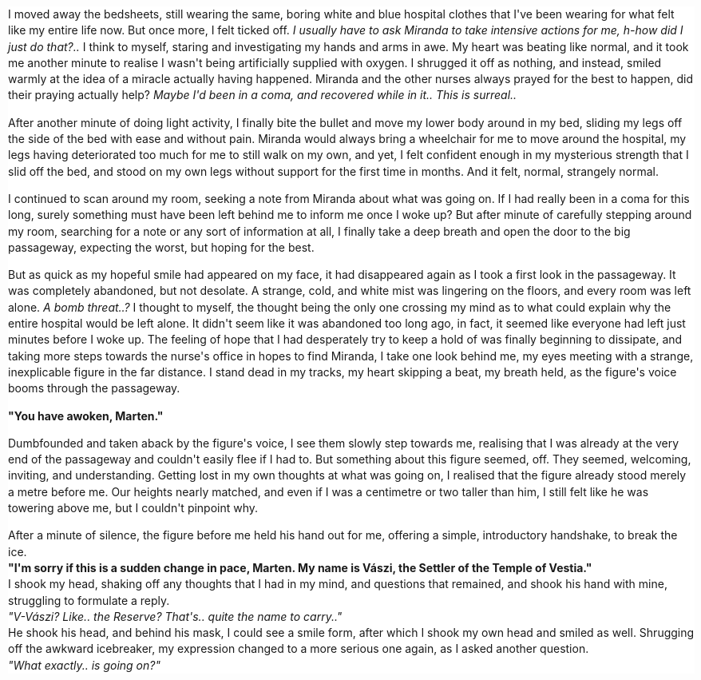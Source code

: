 I moved away the bedsheets, still wearing the same, boring white and blue hospital clothes that I've been wearing for what felt like my entire life now. But once more, I felt ticked off. *I usually have to ask Miranda to take intensive actions for me, h-how did I just do that?..* I think to myself, staring and investigating my hands and arms in awe. My heart was beating like normal, and it took me another minute to realise I wasn't being artificially supplied with oxygen. I shrugged it off as nothing, and instead, smiled warmly at the idea of a miracle actually having happened. Miranda and the other nurses always prayed for the best to happen, did their praying actually help? *Maybe I'd been in a coma, and recovered while in it.. This is surreal..* 

After another minute of doing light activity, I finally bite the bullet and move my lower body around in my bed, sliding my legs off the side of the bed with ease and without pain. Miranda would always bring a wheelchair for me to move around the hospital, my legs having deteriorated too much for me to still walk on my own, and yet, I felt confident enough in my mysterious strength that I slid off the bed, and stood on my own legs without support for the first time in months. And it felt, normal, strangely normal.

I continued to scan around my room, seeking a note from Miranda about what was going on. If I had really been in a coma for this long, surely something must have been left behind me to inform me once I woke up? But after minute of carefully stepping around my room, searching for a note or any sort of information at all, I finally take a deep breath and open the door to the big passageway, expecting the worst, but hoping for the best.

But as quick as my hopeful smile had appeared on my face, it had disappeared again as I took a first look in the passageway. It was completely abandoned, but not desolate. A strange, cold, and white mist was lingering on the floors, and every room was left alone. *A bomb threat..?* I thought to myself, the thought being the only one crossing my mind as to what could explain why the entire hospital would be left alone. It didn't seem like it was abandoned too long ago, in fact, it seemed like everyone had left just minutes before I woke up. The feeling of hope that I had desperately try to keep a hold of was finally beginning to dissipate, and taking more steps towards the nurse's office in hopes to find Miranda, I take one look behind me, my eyes meeting with a strange, inexplicable figure in the far distance. I stand dead in my tracks, my heart skipping a beat, my breath held, as the figure's voice booms through the passageway.

**"You have awoken, Marten."**

Dumbfounded and taken aback by the figure's voice, I see them slowly step towards me, realising that I was already at the very end of the passageway and couldn't easily flee if I had to. But something about this figure seemed, off. They seemed, welcoming, inviting, and understanding. Getting lost in my own thoughts at what was going on, I realised that the figure already stood merely a metre before me. Our heights nearly matched, and even if I was a centimetre or two taller than him, I still felt like he was towering above me, but I couldn't pinpoint why. 

After a minute of silence, the figure before me held his hand out for me, offering a simple, introductory handshake, to break the ice. \
**"I'm sorry if this is a sudden change in pace, Marten. My name is Vászi, the Settler of the Temple of Vestia."** \
I shook my head, shaking off any thoughts that I had in my mind, and questions that remained, and shook his hand with mine, struggling to formulate a reply. \
*"V-Vászi? Like.. the Reserve? That's.. quite the name to carry.."* \
He shook his head, and behind his mask, I could see a smile form, after which I shook my own head and smiled as well. Shrugging off the awkward icebreaker, my expression changed to a more serious one again, as I asked another question. \
*"What exactly.. is going on?"*
